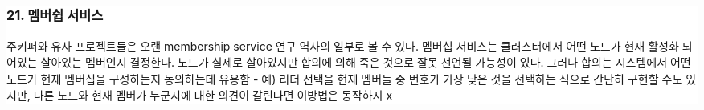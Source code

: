 ### 21. 멤버쉽 서비스 
주키퍼와 유사 프로젝트들은 오랜 membership service 연구 역사의 일부로 볼 수 있다.
멤버십 서비스는 클러스터에서 어떤 노드가 현재 활성화 되어있는 살아있는 멤버인지 결정한다. 
노드가 실제로 살아있지만 합의에 의해 죽은 것으로 잘못 선언될 가능성이 있다. 
그러나 합의는 시스템에서 어떤 노드가 현재 멤버십을 구성하는지 동의하는데 유용함
    - 예) 리더 선택을 현재 멤버들 중 번호가 가장 낮은 것을 선택하는 식으로 간단히 구현할 수도 있지만, 다른 노드와 현재 멤버가 누군지에 대한
        의견이 갈린다면 이방법은 동작하지 x




